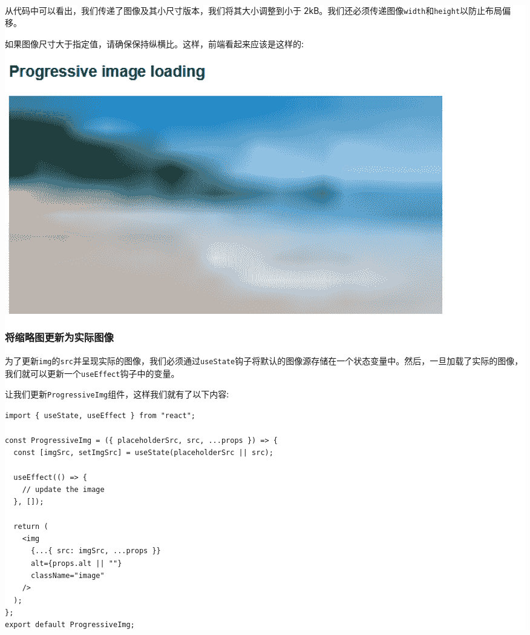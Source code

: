 从代码中可以看出，我们传递了图像及其小尺寸版本，我们将其大小调整到小于 2kB。我们还必须传递图像`width`和`height`以防止布局偏移。

如果图像尺寸大于指定值，请确保保持纵横比。这样，前端看起来应该是这样的:

![Demonstrating How A Small File Size Image Appears In The Frontend](img/d0192e011d683e0705681c4a2d59d9c5.png)

### 将缩略图更新为实际图像

为了更新`img`的`src`并呈现实际的图像，我们必须通过`useState`钩子将默认的图像源存储在一个状态变量中。然后，一旦加载了实际的图像，我们就可以更新一个`useEffect`钩子中的变量。

让我们更新`ProgressiveImg`组件，这样我们就有了以下内容:

```
import { useState, useEffect } from "react";

const ProgressiveImg = ({ placeholderSrc, src, ...props }) => {
  const [imgSrc, setImgSrc] = useState(placeholderSrc || src);

  useEffect(() => {
    // update the image
  }, []);

  return (
    <img
      {...{ src: imgSrc, ...props }}
      alt={props.alt || ""}
      className="image"
    />
  );
};
export default ProgressiveImg;

```
